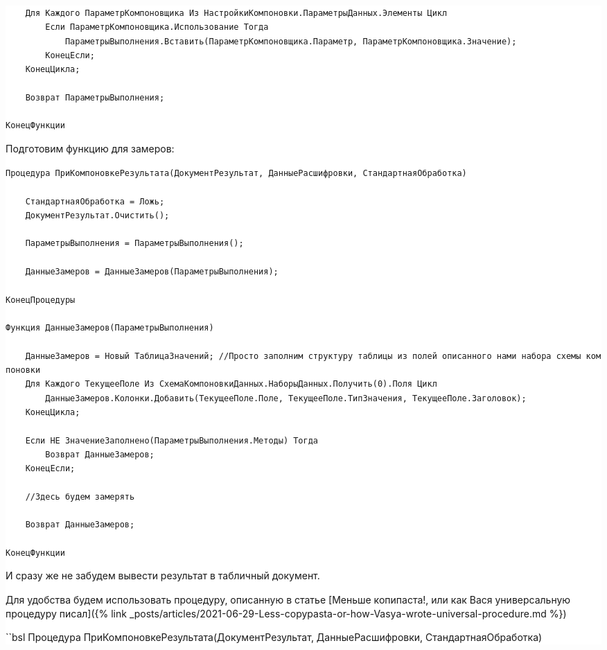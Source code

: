 ```bsl
	Для Каждого ПараметрКомпоновщика Из НастройкиКомпоновки.ПараметрыДанных.Элементы Цикл
		Если ПараметрКомпоновщика.Использование Тогда
			ПараметрыВыполнения.Вставить(ПараметрКомпоновщика.Параметр, ПараметрКомпоновщика.Значение);
		КонецЕсли;
	КонецЦикла;
	
	Возврат ПараметрыВыполнения;

КонецФункции
```

Подготовим функцию для замеров:

```bsl
Процедура ПриКомпоновкеРезультата(ДокументРезультат, ДанныеРасшифровки, СтандартнаяОбработка)
	
	СтандартнаяОбработка = Ложь;
	ДокументРезультат.Очистить();
	
	ПараметрыВыполнения = ПараметрыВыполнения();

	ДанныеЗамеров = ДанныеЗамеров(ПараметрыВыполнения);
	
КонецПроцедуры

Функция ДанныеЗамеров(ПараметрыВыполнения)
	
	ДанныеЗамеров = Новый ТаблицаЗначений; //Просто заполним структуру таблицы из полей описанного нами набора схемы компоновки
	Для Каждого ТекущееПоле Из СхемаКомпоновкиДанных.НаборыДанных.Получить(0).Поля Цикл
		ДанныеЗамеров.Колонки.Добавить(ТекущееПоле.Поле, ТекущееПоле.ТипЗначения, ТекущееПоле.Заголовок);
	КонецЦикла;
	
	Если НЕ ЗначениеЗаполнено(ПараметрыВыполнения.Методы) Тогда
		Возврат ДанныеЗамеров;
	КонецЕсли;
	
	//Здесь будем замерять
	
	Возврат ДанныеЗамеров;
	
КонецФункции
```

И сразу же не забудем вывести результат в табличный документ.

Для удобства будем использовать процедуру, описанную в статье [Меньше копипаста!, или как Вася универсальную процедуру писал]({% link _posts/articles/2021-06-29-Less-copypasta-or-how-Vasya-wrote-universal-procedure.md %})

``bsl
Процедура ПриКомпоновкеРезультата(ДокументРезультат, ДанныеРасшифровки, СтандартнаяОбработка)
	